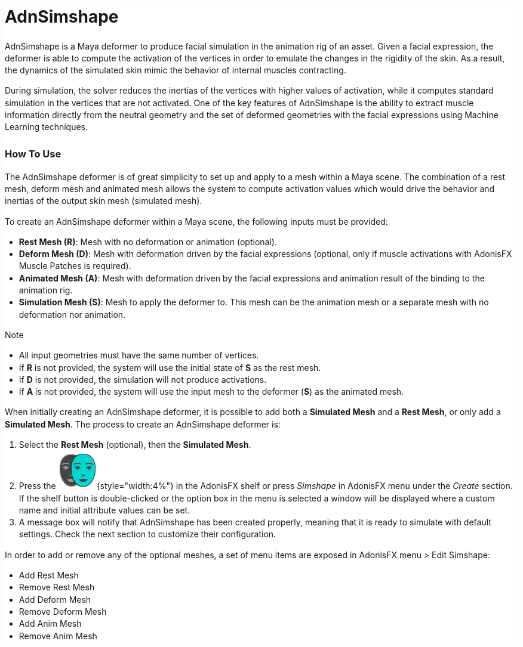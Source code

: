 # AdnSimshape

AdnSimshape is a Maya deformer to produce facial simulation in the animation rig of an asset. Given a facial expression, the deformer is able to compute the activation of the vertices in order to emulate the changes in the rigidity of the skin. As a result, the dynamics of the simulated skin mimic the behavior of internal muscles contracting.

During simulation, the solver reduces the inertias of the vertices with higher values of activation, while it computes standard simulation in the vertices that are not activated. One of the key features of AdnSimshape is the ability to extract muscle information directly from the neutral geometry and the set of deformed geometries with the facial expressions using Machine Learning techniques.

### How To Use

The AdnSimshape deformer is of great simplicity to set up and apply to a mesh within a Maya scene. The combination of a rest mesh, deform mesh and animated mesh allows the system to compute activation values which would drive the behavior and inertias of the output skin mesh (simulated mesh).

To create an AdnSimshape deformer within a Maya scene, the following inputs must be provided:

  - **Rest Mesh (R)**: Mesh with no deformation or animation (optional).
  - **Deform Mesh (D)**: Mesh with deformation driven by the facial expressions (optional, only if muscle activations with AdonisFX Muscle Patches is required).
  - **Animated Mesh (A)**: Mesh with deformation driven by the facial expressions and animation result of the binding to the animation rig.
  - **Simulation Mesh (S)**: Mesh to apply the deformer to. This mesh can be the animation mesh or a separate mesh with no deformation nor animation.

> [!NOTE]
> - All input geometries must have the same number of vertices.
> - If **R** is not provided, the system will use the initial state of **S** as the rest mesh.
> - If **D** is not provided, the simulation will not produce activations.
> - If **A** is not provided, the system will use the input mesh to the deformer (**S**) as the animated mesh.

When initially creating an AdnSimshape deformer, it is possible to add both a **Simulated Mesh** and a **Rest Mesh**, or only add a **Simulated Mesh**. The process to create an AdnSimshape deformer is:

  1. Select the **Rest Mesh** (optional), then the **Simulated Mesh**.
  2. Press the ![Simshape button](../images/adn_simshape.png){style="width:4%"} in the AdonisFX shelf or press *Simshape* in AdonisFX menu under the *Create* section. If the shelf button is double-clicked or the option box in the menu is selected a window will be displayed where a custom name and initial attribute values can be set.
  3. A message box will notify that AdnSimshape has been created properly, meaning that it is ready to simulate with default settings. Check the next section to customize their configuration.

In order to add or remove any of the optional meshes, a set of menu items are exposed in AdonisFX menu > Edit Simshape:

  - Add Rest Mesh
  - Remove Rest Mesh
  - Add Deform Mesh
  - Remove Deform Mesh
  - Add Anim Mesh
  - Remove Anim Mesh
